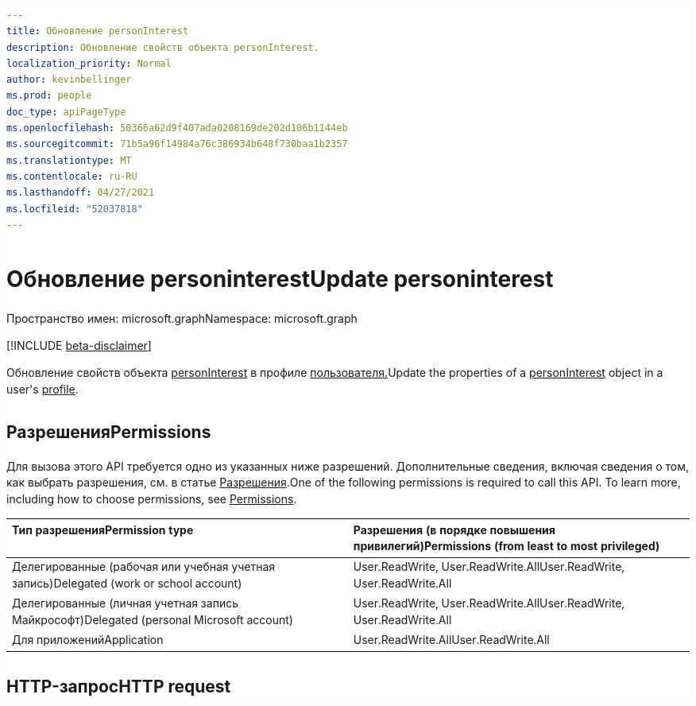 ```yaml
---
title: Обновление personInterest
description: Обновление свойств объекта personInterest.
localization_priority: Normal
author: kevinbellinger
ms.prod: people
doc_type: apiPageType
ms.openlocfilehash: 50366a62d9f407ada0208169de202d106b1144eb
ms.sourcegitcommit: 71b5a96f14984a76c386934b648f730baa1b2357
ms.translationtype: MT
ms.contentlocale: ru-RU
ms.lasthandoff: 04/27/2021
ms.locfileid: "52037818"
---
```

# <a name="update-personinterest"></a><span data-ttu-id="a817c-103">Обновление personinterest</span><span class="sxs-lookup"><span data-stu-id="a817c-103">Update personinterest</span></span>

<span data-ttu-id="a817c-104">Пространство имен: microsoft.graph</span><span class="sxs-lookup"><span data-stu-id="a817c-104">Namespace: microsoft.graph</span></span>

[!INCLUDE [beta-disclaimer](../../includes/beta-disclaimer.md)]

<span data-ttu-id="a817c-105">Обновление свойств объекта [personInterest](../resources/personinterest.md) в профиле [пользователя.](../resources/profile.md)</span><span class="sxs-lookup"><span data-stu-id="a817c-105">Update the properties of a [personInterest](../resources/personinterest.md) object in a user's [profile](../resources/profile.md).</span></span>

## <a name="permissions"></a><span data-ttu-id="a817c-106">Разрешения</span><span class="sxs-lookup"><span data-stu-id="a817c-106">Permissions</span></span>

<span data-ttu-id="a817c-p101">Для вызова этого API требуется одно из указанных ниже разрешений. Дополнительные сведения, включая сведения о том, как выбрать разрешения, см. в статье [Разрешения](/graph/permissions-reference).</span><span class="sxs-lookup"><span data-stu-id="a817c-p101">One of the following permissions is required to call this API. To learn more, including how to choose permissions, see [Permissions](/graph/permissions-reference).</span></span>

| <span data-ttu-id="a817c-109">Тип разрешения</span><span class="sxs-lookup"><span data-stu-id="a817c-109">Permission type</span></span>                        | <span data-ttu-id="a817c-110">Разрешения (в порядке повышения привилегий)</span><span class="sxs-lookup"><span data-stu-id="a817c-110">Permissions (from least to most privileged)</span></span> |
|:---------------------------------------|:--------------------------------------------|
| <span data-ttu-id="a817c-111">Делегированные (рабочая или учебная учетная запись)</span><span class="sxs-lookup"><span data-stu-id="a817c-111">Delegated (work or school account)</span></span>     | <span data-ttu-id="a817c-112">User.ReadWrite, User.ReadWrite.All</span><span class="sxs-lookup"><span data-stu-id="a817c-112">User.ReadWrite, User.ReadWrite.All</span></span>          |
| <span data-ttu-id="a817c-113">Делегированные (личная учетная запись Майкрософт)</span><span class="sxs-lookup"><span data-stu-id="a817c-113">Delegated (personal Microsoft account)</span></span> | <span data-ttu-id="a817c-114">User.ReadWrite, User.ReadWrite.All</span><span class="sxs-lookup"><span data-stu-id="a817c-114">User.ReadWrite, User.ReadWrite.All</span></span>          |
| <span data-ttu-id="a817c-115">Для приложений</span><span class="sxs-lookup"><span data-stu-id="a817c-115">Application</span></span>                            | <span data-ttu-id="a817c-116">User.ReadWrite.All</span><span class="sxs-lookup"><span data-stu-id="a817c-116">User.ReadWrite.All</span></span>                          |

## <a name="http-request"></a><span data-ttu-id="a817c-117">HTTP-запрос</span><span class="sxs-lookup"><span data-stu-id="a817c-117">HTTP request</span></span>
